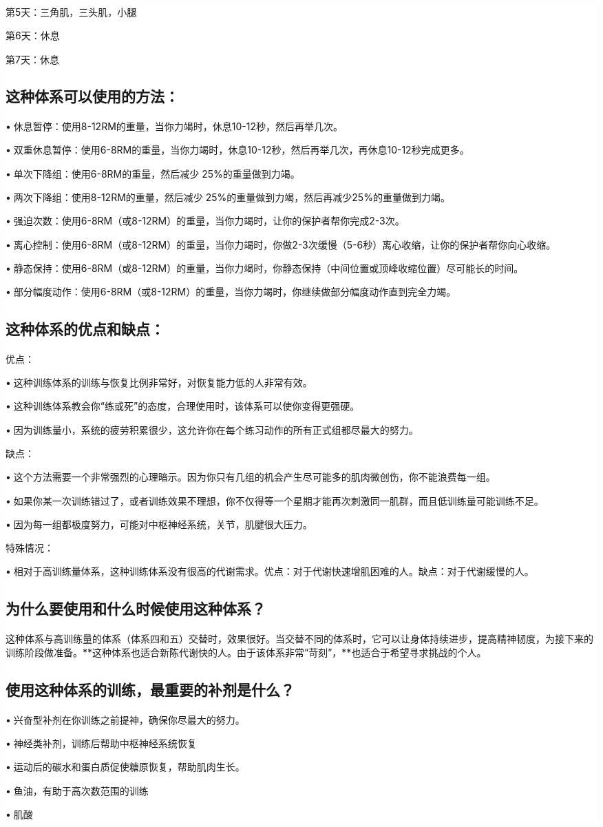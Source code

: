 第5天：三角肌，三头肌，小腿

第6天：休息

第7天：休息

## 这种体系可以使用的方法：

• 休息暂停：使用8-12RM的重量，当你力竭时，休息10-12秒，然后再举几次。

• 双重休息暂停：使用6-8RM的重量，当你力竭时，休息10-12秒，然后再举几次，再休息10-12秒完成更多。

• 单次下降组：使用6-8RM的重量，然后减少 25%的重量做到力竭。

• 两次下降组：使用8-12RM的重量，然后减少 25%的重量做到力竭，然后再减少25%的重量做到力竭。

• 强迫次数：使用6-8RM（或8-12RM）的重量，当你力竭时，让你的保护者帮你完成2-3次。

• 离心控制：使用6-8RM（或8-12RM）的重量，当你力竭时，你做2-3次缓慢（5-6秒）离心收缩，让你的保护者帮你向心收缩。

• 静态保持：使用6-8RM（或8-12RM）的重量，当你力竭时，你静态保持（中间位置或顶峰收缩位置）尽可能长的时间。

• 部分幅度动作：使用6-8RM（或8-12RM）的重量，当你力竭时，你继续做部分幅度动作直到完全力竭。

## 这种体系的优点和缺点：

优点：

• 这种训练体系的训练与恢复比例非常好，对恢复能力低的人非常有效。

• 这种训练体系教会你“练或死”的态度，合理使用时，该体系可以使你变得更强硬。

• 因为训练量小，系统的疲劳积累很少，这允许你在每个练习动作的所有正式组都尽最大的努力。

缺点：

• 这个方法需要一个非常强烈的心理暗示。因为你只有几组的机会产生尽可能多的肌肉微创伤，你不能浪费每一组。

• 如果你某一次训练错过了，或者训练效果不理想，你不仅得等一个星期才能再次刺激同一肌群，而且低训练量可能训练不足。

• 因为每一组都极度努力，可能对中枢神经系统，关节，肌腱很大压力。

特殊情况：

• 相对于高训练量体系，这种训练体系没有很高的代谢需求。优点：对于代谢快速增肌困难的人。缺点：对于代谢缓慢的人。

## 为什么要使用和什么时候使用这种体系？

这种体系与高训练量的体系（体系四和五）交替时，效果很好。当交替不同的体系时，它可以让身体持续进步，提高精神韧度，为接下来的训练阶段做准备。**这种体系也适合新陈代谢快的人。由于该体系非常“苛刻”，**也适合于希望寻求挑战的个人。

## 使用这种体系的训练，最重要的补剂是什么？

• 兴奋型补剂在你训练之前提神，确保你尽最大的努力。

• 神经类补剂，训练后帮助中枢神经系统恢复

• 运动后的碳水和蛋白质促使糖原恢复，帮助肌肉生长。

• 鱼油，有助于高次数范围的训练

• 肌酸
